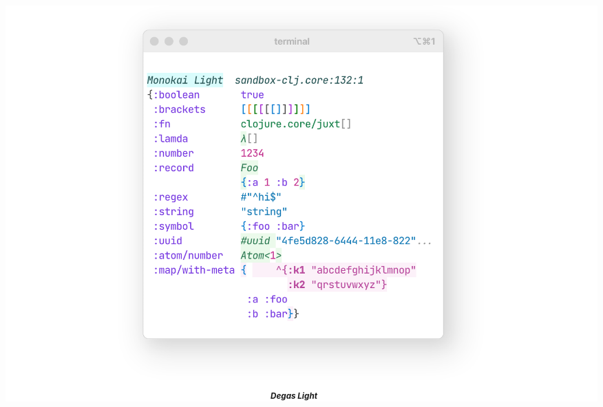 <div align="center"><img src="resources/themes/light/Monokai-Light.png" width="534px"/></div>

<div align="center"><sub><b><i>Degas Light&nbsp;&nbsp;&nbsp;&nbsp;&nbsp;&nbsp;&nbsp;&nbsp;</i></b></sub></div>